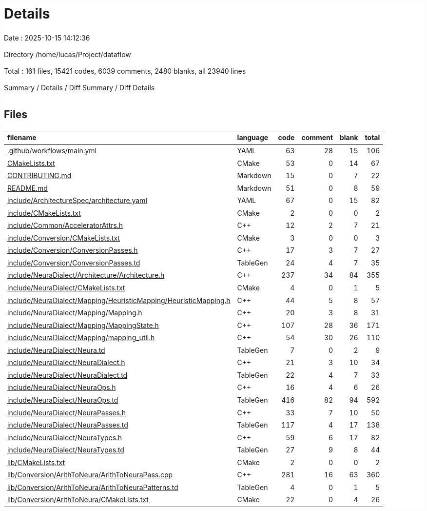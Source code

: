 # Details

Date : 2025-10-15 14:12:36

Directory /home/lucas/Project/dataflow

Total : 161 files,  15421 codes, 6039 comments, 2480 blanks, all 23940 lines

[Summary](results.md) / Details / [Diff Summary](diff.md) / [Diff Details](diff-details.md)

## Files
| filename | language | code | comment | blank | total |
| :--- | :--- | ---: | ---: | ---: | ---: |
| [.github/workflows/main.yml](/.github/workflows/main.yml) | YAML | 63 | 28 | 15 | 106 |
| [CMakeLists.txt](/CMakeLists.txt) | CMake | 53 | 0 | 14 | 67 |
| [CONTRIBUTING.md](/CONTRIBUTING.md) | Markdown | 15 | 0 | 7 | 22 |
| [README.md](/README.md) | Markdown | 51 | 0 | 8 | 59 |
| [include/ArchitectureSpec/architecture.yaml](/include/ArchitectureSpec/architecture.yaml) | YAML | 67 | 0 | 15 | 82 |
| [include/CMakeLists.txt](/include/CMakeLists.txt) | CMake | 2 | 0 | 0 | 2 |
| [include/Common/AcceleratorAttrs.h](/include/Common/AcceleratorAttrs.h) | C++ | 12 | 2 | 7 | 21 |
| [include/Conversion/CMakeLists.txt](/include/Conversion/CMakeLists.txt) | CMake | 3 | 0 | 0 | 3 |
| [include/Conversion/ConversionPasses.h](/include/Conversion/ConversionPasses.h) | C++ | 17 | 3 | 7 | 27 |
| [include/Conversion/ConversionPasses.td](/include/Conversion/ConversionPasses.td) | TableGen | 24 | 4 | 7 | 35 |
| [include/NeuraDialect/Architecture/Architecture.h](/include/NeuraDialect/Architecture/Architecture.h) | C++ | 237 | 34 | 84 | 355 |
| [include/NeuraDialect/CMakeLists.txt](/include/NeuraDialect/CMakeLists.txt) | CMake | 4 | 0 | 1 | 5 |
| [include/NeuraDialect/Mapping/HeuristicMapping/HeuristicMapping.h](/include/NeuraDialect/Mapping/HeuristicMapping/HeuristicMapping.h) | C++ | 44 | 5 | 8 | 57 |
| [include/NeuraDialect/Mapping/Mapping.h](/include/NeuraDialect/Mapping/Mapping.h) | C++ | 20 | 3 | 8 | 31 |
| [include/NeuraDialect/Mapping/MappingState.h](/include/NeuraDialect/Mapping/MappingState.h) | C++ | 107 | 28 | 36 | 171 |
| [include/NeuraDialect/Mapping/mapping\_util.h](/include/NeuraDialect/Mapping/mapping_util.h) | C++ | 54 | 30 | 26 | 110 |
| [include/NeuraDialect/Neura.td](/include/NeuraDialect/Neura.td) | TableGen | 7 | 0 | 2 | 9 |
| [include/NeuraDialect/NeuraDialect.h](/include/NeuraDialect/NeuraDialect.h) | C++ | 21 | 3 | 10 | 34 |
| [include/NeuraDialect/NeuraDialect.td](/include/NeuraDialect/NeuraDialect.td) | TableGen | 22 | 4 | 7 | 33 |
| [include/NeuraDialect/NeuraOps.h](/include/NeuraDialect/NeuraOps.h) | C++ | 16 | 4 | 6 | 26 |
| [include/NeuraDialect/NeuraOps.td](/include/NeuraDialect/NeuraOps.td) | TableGen | 416 | 82 | 94 | 592 |
| [include/NeuraDialect/NeuraPasses.h](/include/NeuraDialect/NeuraPasses.h) | C++ | 33 | 7 | 10 | 50 |
| [include/NeuraDialect/NeuraPasses.td](/include/NeuraDialect/NeuraPasses.td) | TableGen | 117 | 4 | 17 | 138 |
| [include/NeuraDialect/NeuraTypes.h](/include/NeuraDialect/NeuraTypes.h) | C++ | 59 | 6 | 17 | 82 |
| [include/NeuraDialect/NeuraTypes.td](/include/NeuraDialect/NeuraTypes.td) | TableGen | 27 | 9 | 8 | 44 |
| [lib/CMakeLists.txt](/lib/CMakeLists.txt) | CMake | 2 | 0 | 0 | 2 |
| [lib/Conversion/ArithToNeura/ArithToNeuraPass.cpp](/lib/Conversion/ArithToNeura/ArithToNeuraPass.cpp) | C++ | 281 | 16 | 63 | 360 |
| [lib/Conversion/ArithToNeura/ArithToNeuraPatterns.td](/lib/Conversion/ArithToNeura/ArithToNeuraPatterns.td) | TableGen | 4 | 0 | 1 | 5 |
| [lib/Conversion/ArithToNeura/CMakeLists.txt](/lib/Conversion/ArithToNeura/CMakeLists.txt) | CMake | 22 | 0 | 4 | 26 |